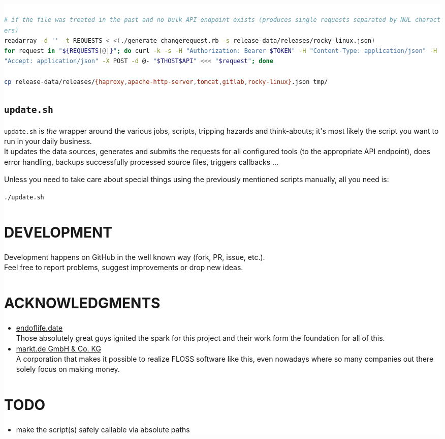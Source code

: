 ```bash

# if the file was treated in the past and no bulk API endpoint exists (produces single requests separated by NUL characters)
readarray -d '' -t REQUESTS < <(./generate_changerequest.rb -s release-data/releases/rocky-linux.json)
for request in "${REQUESTS[@]}"; do curl -k -s -H "Authorization: Bearer $TOKEN" -H "Content-Type: application/json" -H "Accept: application/json" -X POST -d @- "$THOST$API" <<< "$request"; done

cp release-data/releases/{haproxy,apache-http-server,tomcat,gitlab,rocky-linux}.json tmp/
```

## `update.sh`

`update.sh` is *the* wrapper around the various jobs, scripts, tripping hazards and think-abouts; it's most likely the script you want to run in your daily business.  
It updates the data sources, generates and submits the requests for all configured tools (to the appropriate API endpoint), does error handling, backups successfully processed source files, triggers callbacks ...

Unless you need to take care about special things using the previously mentioned scripts manually, all you need is:
```bash
./update.sh
```

# DEVELOPMENT

Development happens on GitHub in the well known way (fork, PR, issue, etc.).  
Feel free to report problems, suggest improvements or drop new ideas.

# ACKNOWLEDGMENTS

- [endoflife.date](https://github.com/endoflife-date/)  
  Those absolutely great guys ignited the spark for this project and their work form the foundation for all of this.
- [markt.de GmbH & Co. KG](https://github.com/markt-de/)  
  A corporation that makes it possible to realize FLOSS software like this, even nowadays where so many companies out there solely focus on making money.

# TODO

- make the script(s) safely callable via absolute paths
